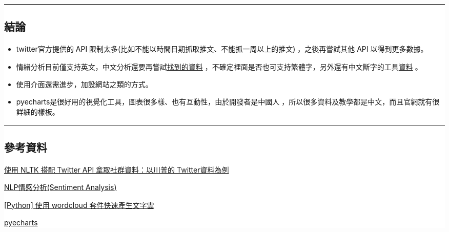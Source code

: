 
---
## 結論

- twitter官方提供的 API 限制太多(比如不能以時間日期抓取推文、不能抓一周以上的推文)
，之後再嘗試其他 API 以得到更多數據。
  
  
- 情緒分析目前僅支持英文，中文分析還要再嘗試[找到的資料](https://iter01.com/404449.html)
，不確定裡面是否也可支持繁體字，另外還有中文斷字的工具[資料](https://ithelp.ithome.com.tw/articles/10207586)
  。
  
  
- 使用介面還需進步，加設網站之類的方式。


- pyecharts是很好用的視覺化工具，圖表很多樣、也有互動性，由於開發者是中國人
，所以很多資料及教學都是中文，而且官網就有很詳細的樣板。


---
## 參考資料

[使用 NLTK 搭配 Twitter API 拿取社群資料：以川普的 Twitter資料為例](https://cyeninesky3.medium.com/%E4%BD%BF%E7%94%A8-nltk-%E6%90%AD%E9%85%8D-twitter-api-%E6%8B%BF%E5%8F%96%E7%A4%BE%E7%BE%A4%E8%B3%87%E6%96%99-%E4%BB%A5%E5%B7%9D%E6%99%AE%E7%9A%84-twitter%E8%B3%87%E6%96%99%E7%82%BA%E4%BE%8B-2bd493f452a6)

[NLP情感分析(Sentiment Analysis)](https://medium.com/data-science-for-kindergarten/nlp%E6%83%85%E6%84%9F%E5%88%86%E6%9E%90-sentiment-analysis-%E5%88%A9%E7%94%A8%E8%87%AA%E7%84%B6%E8%AA%9E%E8%A8%80%E8%99%95%E7%90%86%E6%8A%80%E8%A1%93-%E5%88%86%E6%9E%90finviz%E6%96%B0%E8%81%9E%E9%A0%AD%E6%A2%9D-%E9%A0%90%E6%B8%AC%E7%BE%8E%E8%82%A1%E8%87%89%E6%9B%B8-fb-%E7%89%B9%E6%96%AF%E6%8B%89-tsla-%E7%9A%84%E5%B8%82%E5%A0%B4%E8%A1%8C%E6%83%85%E8%B6%85%E5%89%8D%E9%83%A8%E7%BD%B2-2f8aa0fbeeba)

[[Python] 使用 wordcloud 套件快速產生文字雲](https://clay-atlas.com/blog/2019/11/25/python-chinese-tutorial-cloudword-demo/)

[pyecharts](https://pyecharts.org/#/zh-cn/intro)